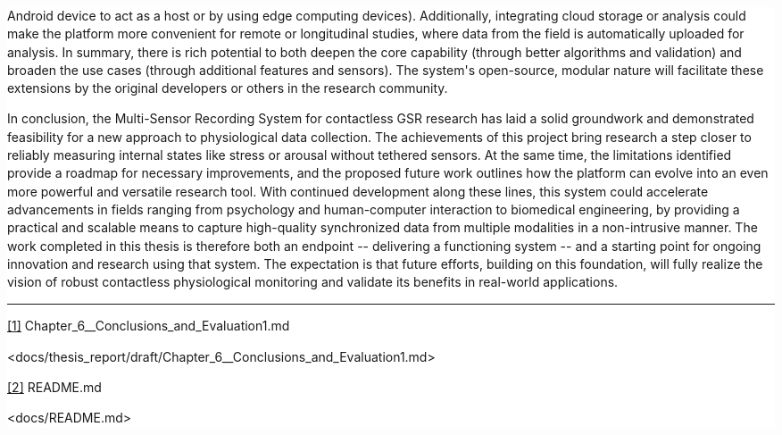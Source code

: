   Android device to act as a host or by using edge computing devices).
  Additionally, integrating cloud storage or analysis could make the
  platform more convenient for remote or longitudinal studies, where
  data from the field is automatically uploaded for analysis. In
  summary, there is rich potential to both deepen the core capability
  (through better algorithms and validation) and broaden the use cases
  (through additional features and sensors). The system's open-source,
  modular nature will facilitate these extensions by the original
  developers or others in the research community.

In conclusion, the Multi-Sensor Recording System for contactless GSR
research has laid a solid groundwork and demonstrated feasibility for a
new approach to physiological data collection. The achievements of this
project bring research a step closer to reliably measuring internal
states like stress or arousal without tethered sensors. At the same
time, the limitations identified provide a roadmap for necessary
improvements, and the proposed future work outlines how the platform can
evolve into an even more powerful and versatile research tool. With
continued development along these lines, this system could accelerate
advancements in fields ranging from psychology and human-computer
interaction to biomedical engineering, by providing a practical and
scalable means to capture high-quality synchronized data from multiple
modalities in a non-intrusive manner. The work completed in this thesis
is therefore both an endpoint -- delivering a functioning system -- and
a starting point for ongoing innovation and research using that system.
The expectation is that future efforts, building on this foundation,
will fully realize the vision of robust contactless physiological
monitoring and validate its benefits in real-world applications.

------------------------------------------------------------------------

[\[1\]](docs/thesis_report/draft/Chapter_6__Conclusions_and_Evaluation1.md#L91-L100)
Chapter_6\_\_Conclusions_and_Evaluation1.md

<docs/thesis_report/draft/Chapter_6__Conclusions_and_Evaluation1.md>

[\[2\]](docs/README.md#L2-L9)
README.md

<docs/README.md>
